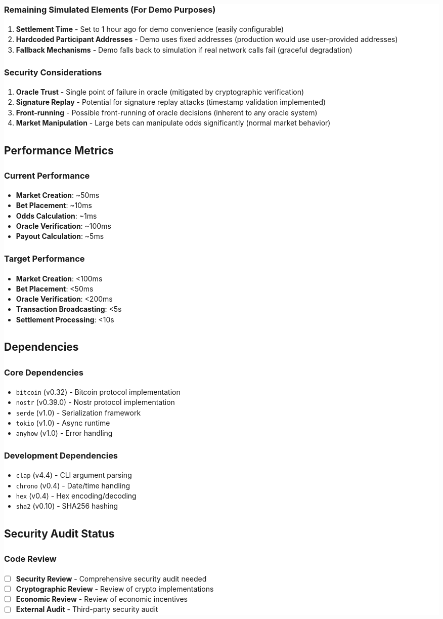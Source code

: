 ### Remaining Simulated Elements (For Demo Purposes)
1. **Settlement Time** - Set to 1 hour ago for demo convenience (easily configurable)
2. **Hardcoded Participant Addresses** - Demo uses fixed addresses (production would use user-provided addresses)
3. **Fallback Mechanisms** - Demo falls back to simulation if real network calls fail (graceful degradation)

### Security Considerations
1. **Oracle Trust** - Single point of failure in oracle (mitigated by cryptographic verification)
2. **Signature Replay** - Potential for signature replay attacks (timestamp validation implemented)
3. **Front-running** - Possible front-running of oracle decisions (inherent to any oracle system)
4. **Market Manipulation** - Large bets can manipulate odds significantly (normal market behavior)

## Performance Metrics

### Current Performance
- **Market Creation**: ~50ms
- **Bet Placement**: ~10ms
- **Odds Calculation**: ~1ms
- **Oracle Verification**: ~100ms
- **Payout Calculation**: ~5ms

### Target Performance
- **Market Creation**: <100ms
- **Bet Placement**: <50ms
- **Oracle Verification**: <200ms
- **Transaction Broadcasting**: <5s
- **Settlement Processing**: <10s

## Dependencies

### Core Dependencies
- `bitcoin` (v0.32) - Bitcoin protocol implementation
- `nostr` (v0.39.0) - Nostr protocol implementation
- `serde` (v1.0) - Serialization framework
- `tokio` (v1.0) - Async runtime
- `anyhow` (v1.0) - Error handling

### Development Dependencies
- `clap` (v4.4) - CLI argument parsing
- `chrono` (v0.4) - Date/time handling
- `hex` (v0.4) - Hex encoding/decoding
- `sha2` (v0.10) - SHA256 hashing

## Security Audit Status

### Code Review
- [ ] **Security Review** - Comprehensive security audit needed
- [ ] **Cryptographic Review** - Review of crypto implementations
- [ ] **Economic Review** - Review of economic incentives
- [ ] **External Audit** - Third-party security audit
